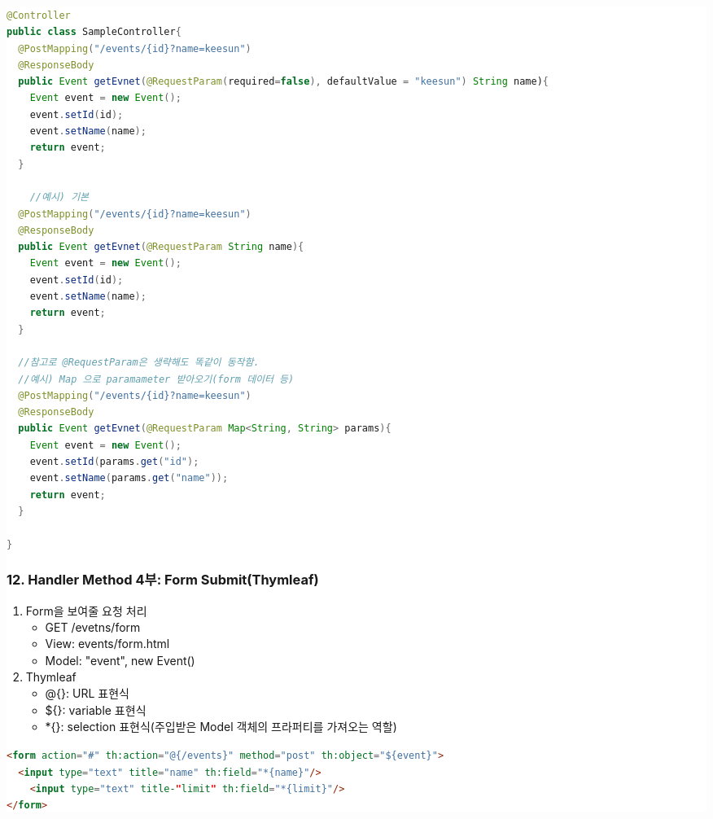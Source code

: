 ```java
@Controller
public class SampleController{
  @PostMapping("/events/{id}?name=keesun")
  @ResponseBody
  public Event getEvnet(@RequestParam(required=false), defaultValue = "keesun") String name){
    Event event = new Event();
  	event.setId(id);
  	event.setName(name);
    return event;
  }
  
	//예시) 기본
  @PostMapping("/events/{id}?name=keesun")
  @ResponseBody
  public Event getEvnet(@RequestParam String name){
    Event event = new Event();
  	event.setId(id);
  	event.setName(name);
    return event;
  }
  
  //참고로 @RequestParam은 생략해도 똑같이 동작함.
  //예시) Map 으로 paramameter 받아오기(form 데이터 등)
  @PostMapping("/events/{id}?name=keesun")
  @ResponseBody
  public Event getEvnet(@RequestParam Map<String, String> params){
    Event event = new Event();
  	event.setId(params.get("id");
  	event.setName(params.get("name"));
    return event;
  }  
                
}
```



### 12. Handler Method 4부: Form Submit(Thymleaf)

1. Form을 보여줄 요청 처리
   - GET /evetns/form
   - View: events/form.html
   - Model: "event", new Event()
2. Thymleaf
   - @{}: URL 표현식
   - ${}: variable 표현식
   - *{}: selection 표현식(주입받은 Model 객체의 프라퍼티를 가져오는 역할)

```html
<form action="#" th:action="@{/events}" method="post" th:object="${event}">
  <input type="text" title="name" th:field="*{name}"/>
    <input type="text" title-"limit" th:field="*{limit}"/>
</form>
```
